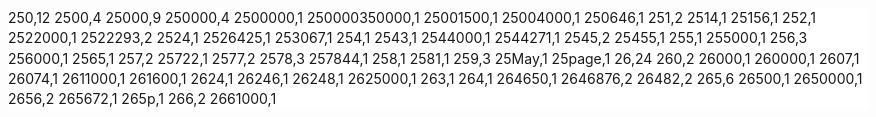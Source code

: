 250,12
2500,4
25000,9
250000,4
2500000,1
250000350000,1
25001500,1
25004000,1
250646,1
251,2
2514,1
25156,1
252,1
2522000,1
2522293,2
2524,1
2526425,1
253067,1
254,1
2543,1
2544000,1
2544271,1
2545,2
25455,1
255,1
255000,1
256,3
256000,1
2565,1
257,2
25722,1
2577,2
2578,3
257844,1
258,1
2581,1
259,3
25May,1
25page,1
26,24
260,2
26000,1
260000,1
2607,1
26074,1
2611000,1
261600,1
2624,1
26246,1
26248,1
2625000,1
263,1
264,1
264650,1
2646876,2
26482,2
265,6
26500,1
2650000,1
2656,2
265672,1
265p,1
266,2
2661000,1